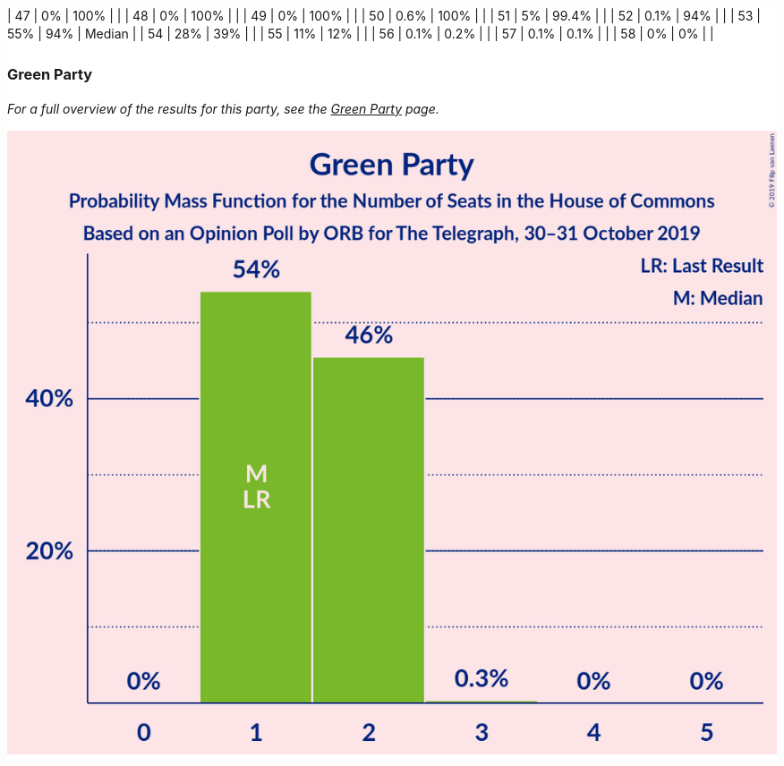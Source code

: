 | 47 | 0% | 100% |  |
| 48 | 0% | 100% |  |
| 49 | 0% | 100% |  |
| 50 | 0.6% | 100% |  |
| 51 | 5% | 99.4% |  |
| 52 | 0.1% | 94% |  |
| 53 | 55% | 94% | Median |
| 54 | 28% | 39% |  |
| 55 | 11% | 12% |  |
| 56 | 0.1% | 0.2% |  |
| 57 | 0.1% | 0.1% |  |
| 58 | 0% | 0% |  |

### Green Party

*For a full overview of the results for this party, see the [Green Party](party-greenparty.html) page.*

![Graph with seats probability mass function not yet produced](2019-10-31-ORB-seats-pmf-greenparty.png "Seats Probability Mass Function")
